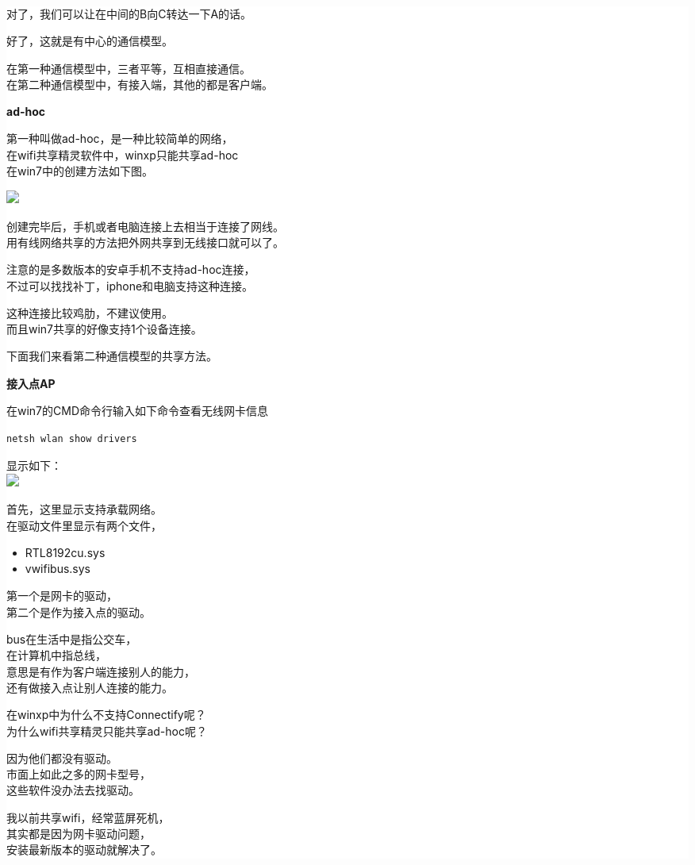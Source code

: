 对了，我们可以让在中间的B向C转达一下A的话。

好了，这就是有中心的通信模型。

在第一种通信模型中，三者平等，互相直接通信。  
在第二种通信模型中，有接入端，其他的都是客户端。  

**ad-hoc**

第一种叫做ad-hoc，是一种比较简单的网络，  
在wifi共享精灵软件中，winxp只能共享ad-hoc   
在win7中的创建方法如下图。  

![](https://raw.github.com/ruijanlee/h3cc/master/h3cc_ruijanlee/_img/c8-04.jpg)

创建完毕后，手机或者电脑连接上去相当于连接了网线。  
用有线网络共享的方法把外网共享到无线接口就可以了。  

注意的是多数版本的安卓手机不支持ad-hoc连接，  
不过可以找找补丁，iphone和电脑支持这种连接。  

这种连接比较鸡肋，不建议使用。  
而且win7共享的好像支持1个设备连接。  

下面我们来看第二种通信模型的共享方法。  

**接入点AP**

在win7的CMD命令行输入如下命令查看无线网卡信息  

```
netsh wlan show drivers
```

显示如下：  
![](https://raw.github.com/ruijanlee/h3cc/master/h3cc_ruijanlee/_img/c8-00.jpg)


首先，这里显示支持承载网络。  
在驱动文件里显示有两个文件，  
- RTL8192cu.sys
- vwifibus.sys  

第一个是网卡的驱动，  
第二个是作为接入点的驱动。  

bus在生活中是指公交车，  
在计算机中指总线，  
意思是有作为客户端连接别人的能力，  
还有做接入点让别人连接的能力。  

在winxp中为什么不支持Connectify呢？  
为什么wifi共享精灵只能共享ad-hoc呢？  

因为他们都没有驱动。  
市面上如此之多的网卡型号，  
这些软件没办法去找驱动。  

我以前共享wifi，经常蓝屏死机，  
其实都是因为网卡驱动问题，  
安装最新版本的驱动就解决了。  
